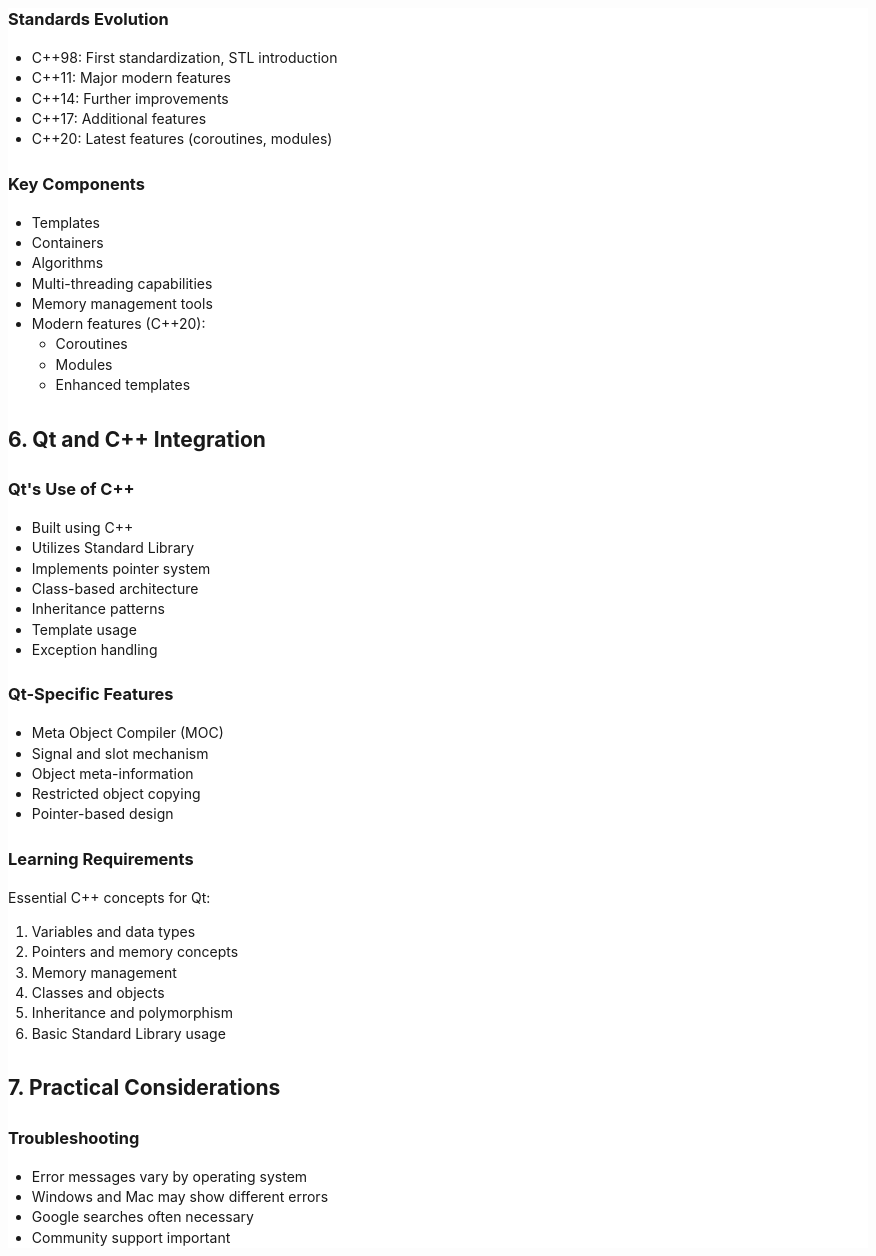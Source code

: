 ### Standards Evolution
- C++98: First standardization, STL introduction
- C++11: Major modern features
- C++14: Further improvements
- C++17: Additional features
- C++20: Latest features (coroutines, modules)

### Key Components
- Templates
- Containers
- Algorithms
- Multi-threading capabilities
- Memory management tools
- Modern features (C++20):
  - Coroutines
  - Modules
  - Enhanced templates

## 6. Qt and C++ Integration

### Qt's Use of C++
- Built using C++
- Utilizes Standard Library
- Implements pointer system
- Class-based architecture
- Inheritance patterns
- Template usage
- Exception handling

### Qt-Specific Features
- Meta Object Compiler (MOC)
- Signal and slot mechanism
- Object meta-information
- Restricted object copying
- Pointer-based design

### Learning Requirements
Essential C++ concepts for Qt:
1. Variables and data types
2. Pointers and memory concepts
3. Memory management
4. Classes and objects
5. Inheritance and polymorphism
6. Basic Standard Library usage

## 7. Practical Considerations

### Troubleshooting
- Error messages vary by operating system
- Windows and Mac may show different errors
- Google searches often necessary
- Community support important
